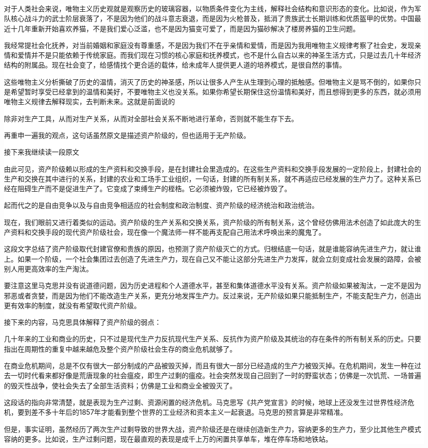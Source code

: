 对于人类社会来说，唯物主义历史观就是观察历史的玻璃容器，以物质条件变化为主线，解释社会结构和意识形态的变化。比如说，作为军队核心战斗力的武士阶层衰落了，不是因为他们的战斗意志衰退，而是因为火枪普及，抵消了贵族武士长期训练和优质盔甲的优势。中国最近十几年重新开始喜欢养猫，不是我们爱心泛滥，也不是因为猫变可爱了，而是因为猫砂解决了楼房养猫的卫生问题。

我经常提社会化抚养，对当前婚姻和家庭没有尊重感，不是因为我们不在乎亲情和爱情，而是因为我用唯物主义规律考察了社会史，发现亲情和爱情并不是只能依赖于传统家庭。而我们现在习惯的核心家庭和抚养模式，也不是什么自古以来的神圣生活方式，只是过去几十年经济结构的附属品。现在社会变了，给感情找个更合适的载体，给未成年人提供更人道的培养模式，是很自然的事情。

这些唯物主义分析撕破了历史的温情，消灭了历史的神圣感，所以让很多人产生从生理到心理的抵触感。但唯物主义是骂不倒的，如果你只是希望暂时享受已经拿到的温情和美好，不要唯物主义也没关系。如果你希望长期保住这份温情和美好，而且想得到更多的东西，就必须用唯物主义规律去解释现实，去判断未来。这就是前面说的

除非对生产工具，从而对生产关系，从而对全部社会关系不断地进行革命，否则就不能生存下去。

再重申一遍我的观点，这句话虽然原文是描述资产阶级的，但也适用于无产阶级。

接下来我继续读一段原文

由此可见，资产阶级赖以形成的生产资料和交换手段，是在封建社会里造成的。在这些生产资料和交换手段发展的一定阶段上，封建社会的生产和交换在其中进行的关系，封建的农业和工场手工业组织，一句话，封建的所有制关系，就不再适应已经发展的生产力了。这种关系已经在阻碍生产而不是促进生产了。它变成了束缚生产的桎梏。它必须被炸毁，它已经被炸毁了。

起而代之的是自由竞争以及与自由竞争相适应的社会制度和政治制度、资产阶级的经济统治和政治统治。

现在，我们眼前又进行着类似的运动。资产阶级的生产关系和交换关系，资产阶级的所有制关系，这个曾经仿佛用法术创造了如此庞大的生产资料和交换手段的现代资产阶级社会，现在像一个魔法师一样不能再支配自己用法术呼唤出来的魔鬼了。

这段文字总结了资产阶级取代封建官僚和贵族的原因，也预测了资产阶级灭亡的方式。归根结底一句话，就是谁能容纳先进生产力，就让谁上。如果一个阶级，一个社会集团过去创造了先进生产力，现在自己又不能让这部分先进生产力发挥，就会立刻变成社会发展的路障，会被别人用更高效率的生产淘汰。

要注意这里马克思并没有说道德问题，因为历史进程和个人道德水平，甚至和集体道德水平没有关系。资产阶级如果被淘汰，一定不是因为邪恶或者贪婪，而是因为他们不能改造生产关系，更充分地发挥生产力。反过来说，无产阶级如果只能抵制生产，不能支配生产力，创造出更有效率的制度，就没有希望取代资产阶级。

接下来的内容，马克思具体解释了资产阶级的弱点：

几十年来的工业和商业的历史，只不过是现代生产力反抗现代生产关系、反抗作为资产阶级及其统治的存在条件的所有制关系的历史。只要指出在周期性的重复中越来越危及整个资产阶级社会生存的商业危机就够了。

在商业危机期间，总是不仅有很大一部分制成的产品被毁灭掉，而且有很大一部分已经造成的生产力被毁灭掉。在危机期间，发生一种在过去一切时代看来都好像是荒唐现象的社会瘟疫，即生产过剩的瘟疫。社会突然发现自己回到了一时的野蛮状态；仿佛是一次饥荒、一场普遍的毁灭性战争，使社会失去了全部生活资料；仿佛是工业和商业全被毁灭了。

这段话的指向非常清楚，就是表现为生产过剩、资源闲置的经济危机。马克思写《共产党宣言》的时候，地球上还没发生过世界性经济危机，要到差不多十年后的1857年才能看到整个世界的工业经济和资本主义一起衰退。马克思的预言算是非常精准。

但是，事实证明，虽然经历了两次生产过剩导致的世界大战，资产阶级还是在继续创造新生产力，容纳更多的生产力，至少比其他生产模式容纳的更多。比如说，生产过剩问题，现在最直观的表现是成千上万的闲置共享单车，堆在停车场和地铁站。

[](http://5b0988e595225.cdn.sohucs.com/images/20171124/038c15cf11dc4a2faec5dcb4e8701189.jpeg)

[](https://gimg2.baidu.com/image_search/src=http%3A%2F%2Fp2.ifengimg.com%2Ffck%2F2018_30%2F384685bb6eb8e89_w2400_h1600.jpg&refer=http%3A%2F%2Fp2.ifengimg.com&app=2002&size=f9999,10000&q=a80&n=0&g=0n&fmt=jpeg?sec=1629593544&t=aac0fcc17eedabe9973f0ec330510e32)
